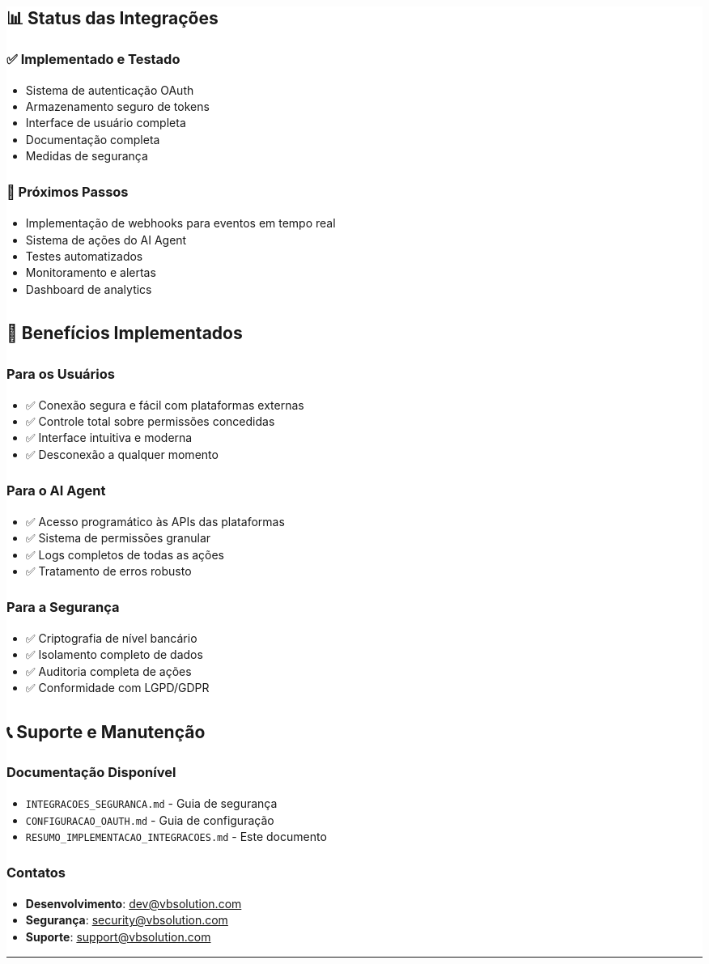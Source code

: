 ## 📊 Status das Integrações

### **✅ Implementado e Testado**
- Sistema de autenticação OAuth
- Armazenamento seguro de tokens
- Interface de usuário completa
- Documentação completa
- Medidas de segurança

### **🔄 Próximos Passos**
- Implementação de webhooks para eventos em tempo real
- Sistema de ações do AI Agent
- Testes automatizados
- Monitoramento e alertas
- Dashboard de analytics

## 🚀 Benefícios Implementados

### **Para os Usuários**
- ✅ Conexão segura e fácil com plataformas externas
- ✅ Controle total sobre permissões concedidas
- ✅ Interface intuitiva e moderna
- ✅ Desconexão a qualquer momento

### **Para o AI Agent**
- ✅ Acesso programático às APIs das plataformas
- ✅ Sistema de permissões granular
- ✅ Logs completos de todas as ações
- ✅ Tratamento de erros robusto

### **Para a Segurança**
- ✅ Criptografia de nível bancário
- ✅ Isolamento completo de dados
- ✅ Auditoria completa de ações
- ✅ Conformidade com LGPD/GDPR

## 📞 Suporte e Manutenção

### **Documentação Disponível**
- `INTEGRACOES_SEGURANCA.md` - Guia de segurança
- `CONFIGURACAO_OAUTH.md` - Guia de configuração
- `RESUMO_IMPLEMENTACAO_INTEGRACOES.md` - Este documento

### **Contatos**
- **Desenvolvimento**: dev@vbsolution.com
- **Segurança**: security@vbsolution.com
- **Suporte**: support@vbsolution.com

---